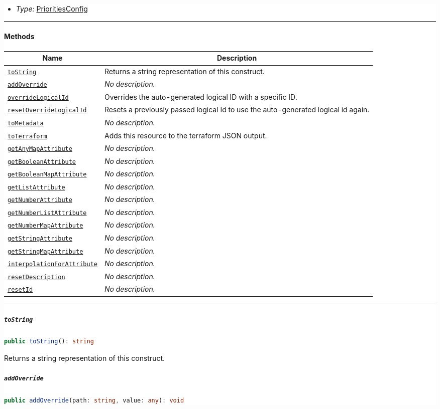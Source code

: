 - *Type:* <a href="#@skeptools/provider-zenduty.priorities.PrioritiesConfig">PrioritiesConfig</a>

---

#### Methods <a name="Methods" id="Methods"></a>

| **Name** | **Description** |
| --- | --- |
| <code><a href="#@skeptools/provider-zenduty.priorities.Priorities.toString">toString</a></code> | Returns a string representation of this construct. |
| <code><a href="#@skeptools/provider-zenduty.priorities.Priorities.addOverride">addOverride</a></code> | *No description.* |
| <code><a href="#@skeptools/provider-zenduty.priorities.Priorities.overrideLogicalId">overrideLogicalId</a></code> | Overrides the auto-generated logical ID with a specific ID. |
| <code><a href="#@skeptools/provider-zenduty.priorities.Priorities.resetOverrideLogicalId">resetOverrideLogicalId</a></code> | Resets a previously passed logical Id to use the auto-generated logical id again. |
| <code><a href="#@skeptools/provider-zenduty.priorities.Priorities.toMetadata">toMetadata</a></code> | *No description.* |
| <code><a href="#@skeptools/provider-zenduty.priorities.Priorities.toTerraform">toTerraform</a></code> | Adds this resource to the terraform JSON output. |
| <code><a href="#@skeptools/provider-zenduty.priorities.Priorities.getAnyMapAttribute">getAnyMapAttribute</a></code> | *No description.* |
| <code><a href="#@skeptools/provider-zenduty.priorities.Priorities.getBooleanAttribute">getBooleanAttribute</a></code> | *No description.* |
| <code><a href="#@skeptools/provider-zenduty.priorities.Priorities.getBooleanMapAttribute">getBooleanMapAttribute</a></code> | *No description.* |
| <code><a href="#@skeptools/provider-zenduty.priorities.Priorities.getListAttribute">getListAttribute</a></code> | *No description.* |
| <code><a href="#@skeptools/provider-zenduty.priorities.Priorities.getNumberAttribute">getNumberAttribute</a></code> | *No description.* |
| <code><a href="#@skeptools/provider-zenduty.priorities.Priorities.getNumberListAttribute">getNumberListAttribute</a></code> | *No description.* |
| <code><a href="#@skeptools/provider-zenduty.priorities.Priorities.getNumberMapAttribute">getNumberMapAttribute</a></code> | *No description.* |
| <code><a href="#@skeptools/provider-zenduty.priorities.Priorities.getStringAttribute">getStringAttribute</a></code> | *No description.* |
| <code><a href="#@skeptools/provider-zenduty.priorities.Priorities.getStringMapAttribute">getStringMapAttribute</a></code> | *No description.* |
| <code><a href="#@skeptools/provider-zenduty.priorities.Priorities.interpolationForAttribute">interpolationForAttribute</a></code> | *No description.* |
| <code><a href="#@skeptools/provider-zenduty.priorities.Priorities.resetDescription">resetDescription</a></code> | *No description.* |
| <code><a href="#@skeptools/provider-zenduty.priorities.Priorities.resetId">resetId</a></code> | *No description.* |

---

##### `toString` <a name="toString" id="@skeptools/provider-zenduty.priorities.Priorities.toString"></a>

```typescript
public toString(): string
```

Returns a string representation of this construct.

##### `addOverride` <a name="addOverride" id="@skeptools/provider-zenduty.priorities.Priorities.addOverride"></a>

```typescript
public addOverride(path: string, value: any): void
```
